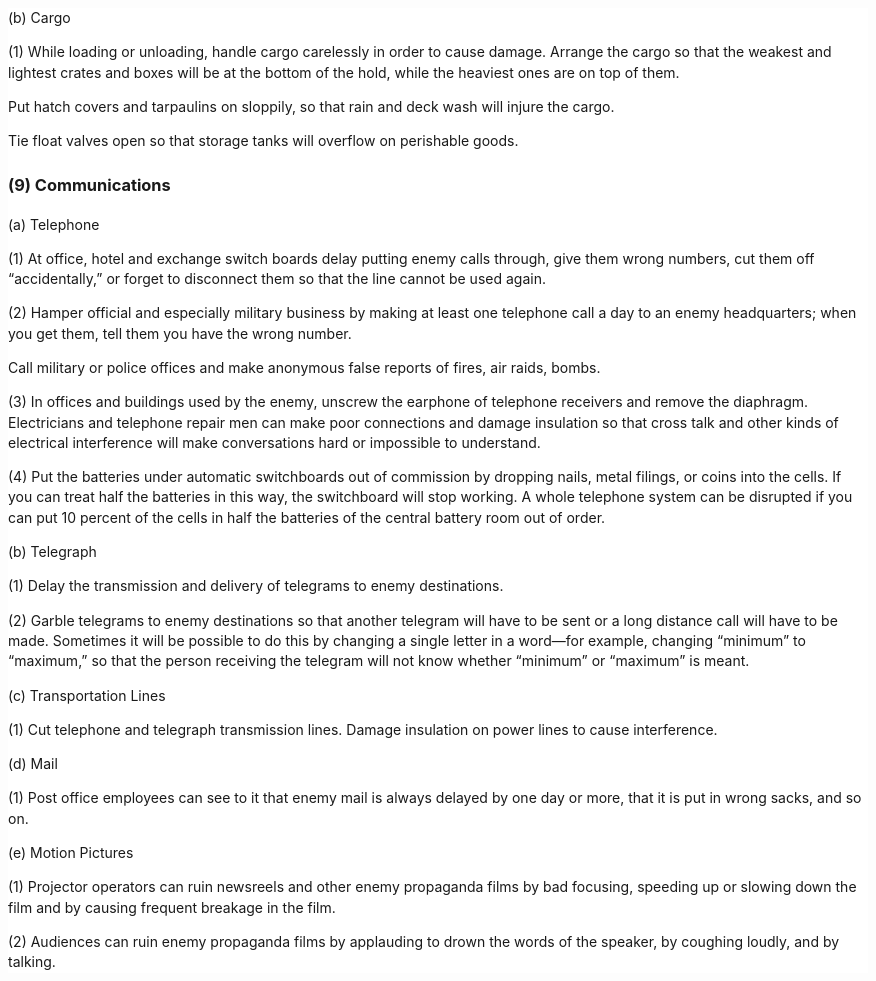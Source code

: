 (b) Cargo

(1) While loading or unloading, handle cargo carelessly in order to cause damage. Arrange the cargo so that the weakest and lightest crates and boxes will be at the bottom of the hold, while the heaviest ones are on top of them.

Put hatch covers and tarpaulins on sloppily, so that rain and deck wash will injure the cargo.

Tie float valves open so that storage tanks will overflow on perishable goods.

### (9) Communications

(a) Telephone

(1) At office, hotel and exchange switch boards delay putting enemy calls through, give them wrong numbers, cut them off “accidentally,” or forget to disconnect them so that the line cannot be used again.

(2) Hamper official and especially military business by making at least one telephone call a day to an enemy headquarters; when you get them, tell them you have the wrong number.

Call military or police offices and make anonymous false reports of fires, air raids, bombs.

(3) In offices and buildings used by the enemy, unscrew the earphone of telephone receivers and remove the diaphragm. Electricians and telephone repair men can make poor connections and damage insulation so that cross talk and other kinds of electrical interference will make conversations hard or impossible to understand.

(4) Put the batteries under automatic switchboards out of commission by dropping nails, metal filings, or coins into the cells. If you can treat half the batteries in this way, the switchboard will stop working. A whole telephone system can be disrupted if you can put 10 percent of the cells in half the batteries of the central battery room out of order.

(b) Telegraph

(1) Delay the transmission and delivery of telegrams to enemy destinations.

(2) Garble telegrams to enemy destinations so that another telegram will have to be sent or a long distance call will have to be made. Sometimes it will be possible to do this by changing a single letter in a word—for example, changing “minimum” to “maximum,” so that the person receiving the telegram will not know whether “minimum” or “maximum” is meant.

(c) Transportation Lines

(1) Cut telephone and telegraph transmission lines. Damage insulation on power lines to cause interference.

(d) Mail

(1) Post office employees can see to it that enemy mail is always delayed by one day or more, that it is put in wrong sacks, and so on.

(e) Motion Pictures

(1) Projector operators can ruin newsreels and other enemy propaganda films by bad focusing, speeding up or slowing down the film and by causing frequent breakage in the film.

(2) Audiences can ruin enemy propaganda films by applauding to drown the words of the speaker, by coughing loudly, and by talking.
